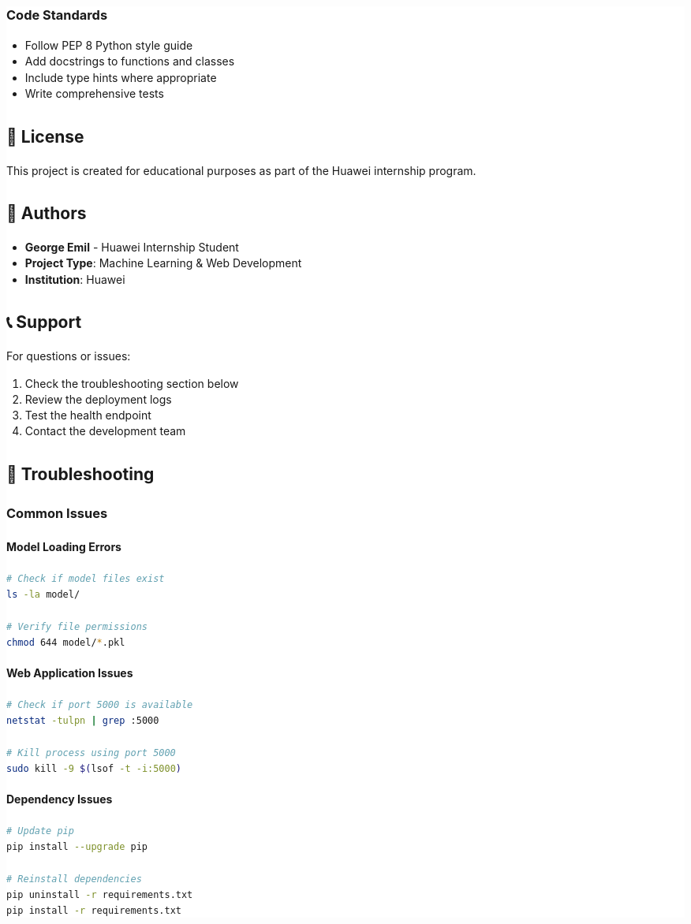 ### Code Standards
- Follow PEP 8 Python style guide
- Add docstrings to functions and classes
- Include type hints where appropriate
- Write comprehensive tests

## 📄 License

This project is created for educational purposes as part of the Huawei internship program.

## 👥 Authors

- **George Emil** - Huawei Internship Student
- **Project Type**: Machine Learning & Web Development
- **Institution**: Huawei

## 📞 Support

For questions or issues:
1. Check the troubleshooting section below
2. Review the deployment logs
3. Test the health endpoint
4. Contact the development team

## 🔧 Troubleshooting

### Common Issues

#### Model Loading Errors
```bash
# Check if model files exist
ls -la model/

# Verify file permissions
chmod 644 model/*.pkl
```

#### Web Application Issues
```bash
# Check if port 5000 is available
netstat -tulpn | grep :5000

# Kill process using port 5000
sudo kill -9 $(lsof -t -i:5000)
```

#### Dependency Issues
```bash
# Update pip
pip install --upgrade pip

# Reinstall dependencies
pip uninstall -r requirements.txt
pip install -r requirements.txt
```
